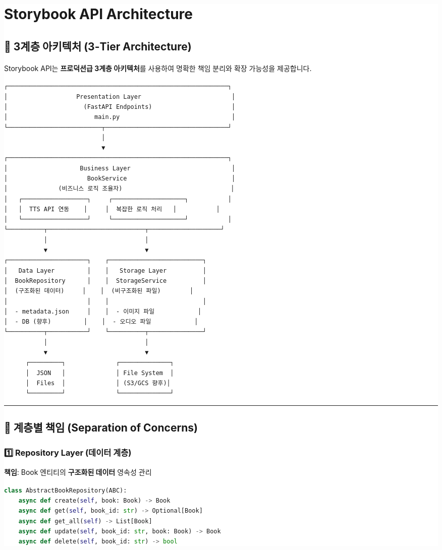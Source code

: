 # Storybook API Architecture

## 📐 3계층 아키텍처 (3-Tier Architecture)

Storybook API는 **프로덕션급 3계층 아키텍처**를 사용하여 명확한 책임 분리와 확장 가능성을 제공합니다.

```
┌─────────────────────────────────────────────────────────────┐
│                   Presentation Layer                         │
│                     (FastAPI Endpoints)                      │
│                        main.py                               │
└──────────────────────────┬──────────────────────────────────┘
                           │
                           ▼
┌─────────────────────────────────────────────────────────────┐
│                    Business Layer                            │
│                      BookService                             │
│              (비즈니스 로직 조율자)                              │
│   ┌──────────────────┐     ┌────────────────────┐           │
│   │  TTS API 연동    │     │  복잡한 로직 처리   │           │
│   └──────────────────┘     └────────────────────┘           │
└──────────┬───────────────────────────┬────────────────────┘
           │                           │
           ▼                           ▼
┌──────────────────────┐    ┌──────────────────────────┐
│   Data Layer         │    │   Storage Layer          │
│  BookRepository      │    │  StorageService          │
│  (구조화된 데이터)     │    │  (비구조화된 파일)        │
│                      │    │                          │
│  - metadata.json     │    │  - 이미지 파일            │
│  - DB (향후)         │    │  - 오디오 파일            │
└──────────┬───────────┘    └──────────┬───────────────┘
           │                           │
           ▼                           ▼
      ┌─────────┐              ┌──────────────┐
      │  JSON   │              │ File System  │
      │  Files  │              │ (S3/GCS 향후)│
      └─────────┘              └──────────────┘
```

---

## 🎯 계층별 책임 (Separation of Concerns)

### 1️⃣ **Repository Layer** (데이터 계층)

**책임**: Book 엔티티의 **구조화된 데이터** 영속성 관리

```python
class AbstractBookRepository(ABC):
    async def create(self, book: Book) -> Book
    async def get(self, book_id: str) -> Optional[Book]
    async def get_all(self) -> List[Book]
    async def update(self, book_id: str, book: Book) -> Book
    async def delete(self, book_id: str) -> bool
```
